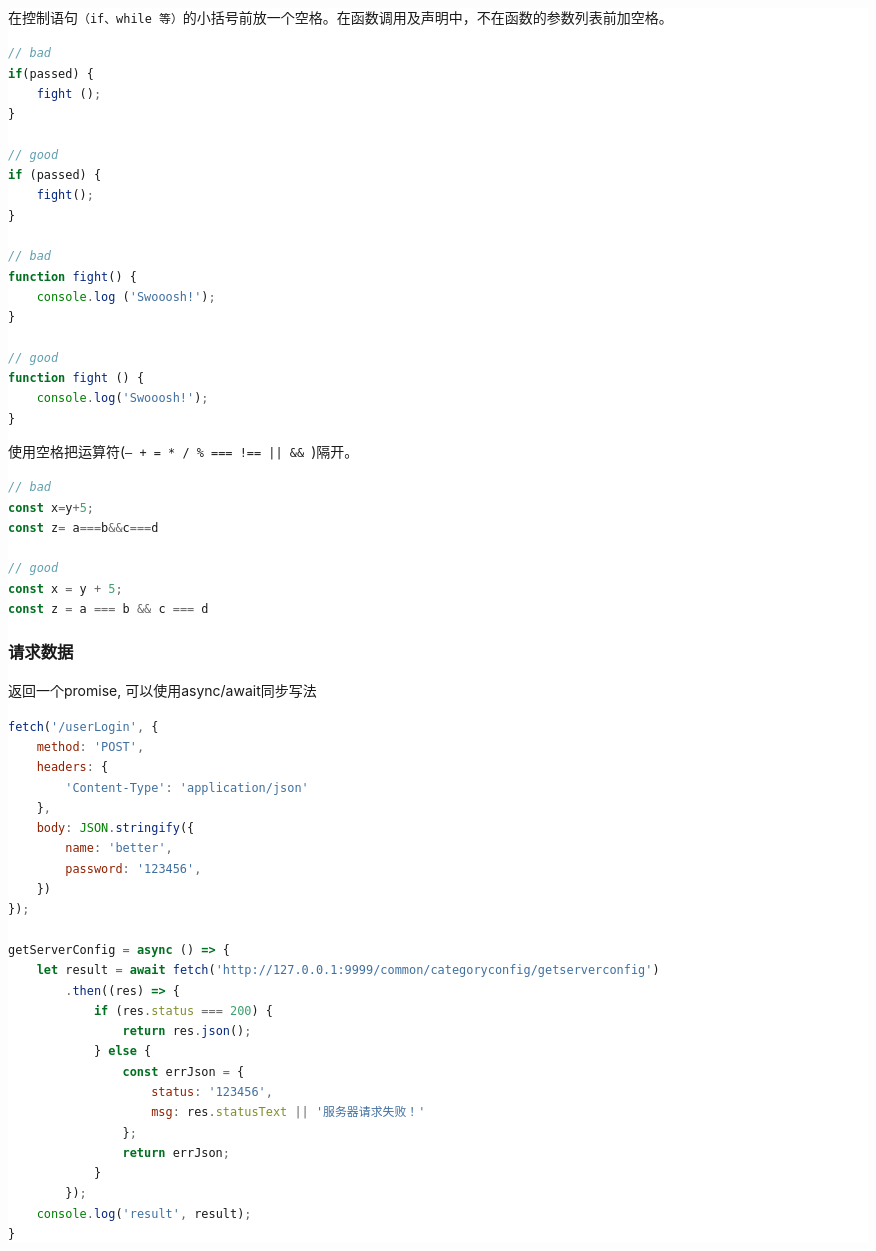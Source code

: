 在控制语句`（if、while 等）`的小括号前放一个空格。在函数调用及声明中，不在函数的参数列表前加空格。

```js
// bad
if(passed) {
	fight ();
}

// good
if (passed) {
	fight();
}

// bad
function fight() {
  	console.log ('Swooosh!');
}

// good
function fight () {
  	console.log('Swooosh!');
}
```
使用空格把运算符(`— + = * / % === !== || && `)隔开。
```js
// bad
const x=y+5;
const z= a===b&&c===d

// good
const x = y + 5;
const z = a === b && c === d
```

### 请求数据

返回一个promise, 可以使用async/await同步写法

```js
fetch('/userLogin', {
	method: 'POST',
	headers: {
		'Content-Type': 'application/json'
	},
	body: JSON.stringify({
		name: 'better',
		password: '123456',
	})
});

getServerConfig = async () => {
	let result = await fetch('http://127.0.0.1:9999/common/categoryconfig/getserverconfig')
		.then((res) => {
			if (res.status === 200) {
				return res.json();
			} else {
				const errJson = {
					status: '123456',
					msg: res.statusText || '服务器请求失败！'
				};
				return errJson;
			}
		});
	console.log('result', result);
}
```